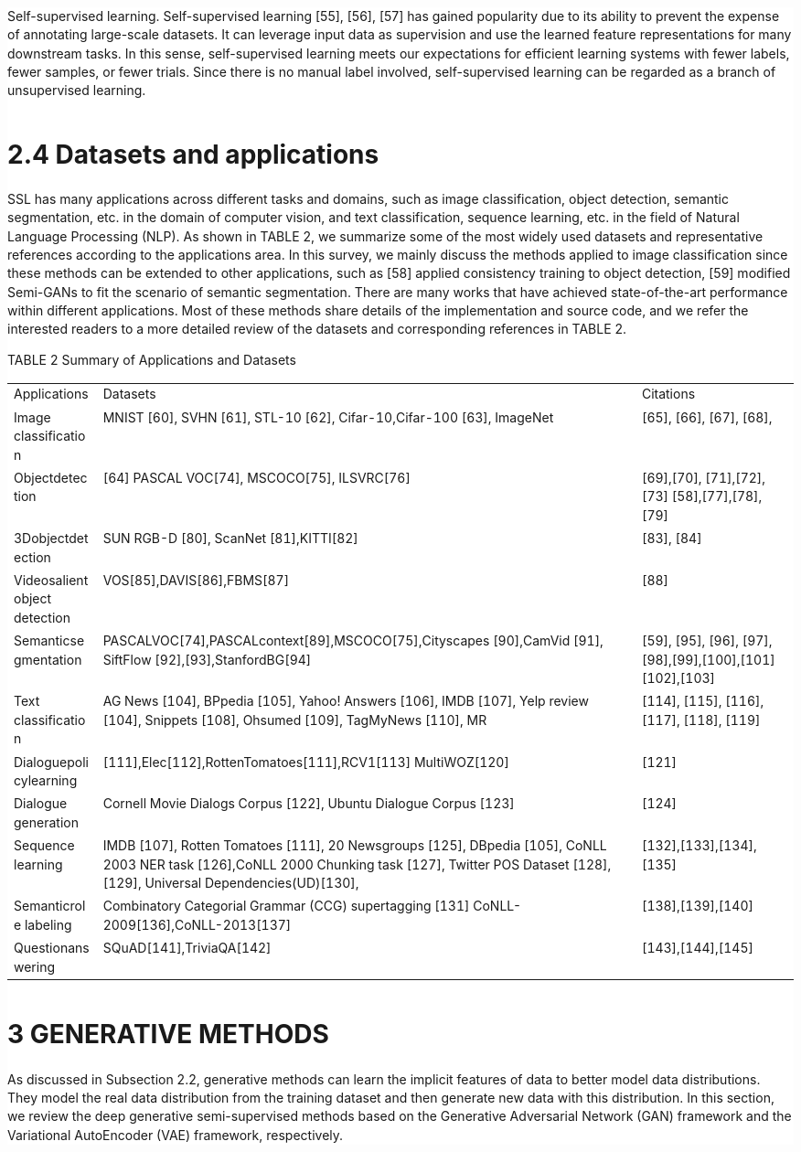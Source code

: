 Self-supervised learning. Self-supervised learning [55], [56], [57] has gained popularity due to its ability to prevent the expense of annotating large-scale datasets. It can leverage input data as supervision and use the learned feature representations for many downstream tasks. In this sense, self-supervised learning meets our expectations for efficient learning systems with fewer labels, fewer samples, or fewer trials. Since there is no manual label involved, self-supervised learning can be regarded as a branch of unsupervised learning.  

# 2.4 Datasets and applications  

SSL has many applications across different tasks and domains, such as image classification, object detection, semantic segmentation, etc. in the domain of computer vision, and text classification, sequence learning, etc. in the field of Natural Language Processing (NLP). As shown in TABLE 2, we summarize some of the most widely used datasets and representative references according to the applications area. In this survey, we mainly discuss the methods applied to image classification since these methods can be extended to other applications, such as [58] applied consistency training to object detection, [59] modified Semi-GANs to fit the scenario of semantic segmentation. There are many works that have achieved state-of-the-art performance within different applications. Most of these methods share details of the implementation and source code, and we refer the interested readers to a more detailed review of the datasets and corresponding references in TABLE 2.  

TABLE 2 Summary of Applications and Datasets   


<html><body><table><tr><td>Applications</td><td>Datasets</td><td>Citations</td></tr><tr><td>Image classification</td><td>MNIST [60], SVHN [61], STL-10 [62], Cifar-10,Cifar-100 [63], ImageNet</td><td>[65], [66], [67], [68],</td></tr><tr><td>Objectdetection</td><td>[64] PASCAL VOC[74], MSCOCO[75], ILSVRC[76]</td><td>[69],[70], [71],[72],[73] [58],[77],[78],[79]</td></tr><tr><td>3Dobjectdetection</td><td>SUN RGB-D [80], ScanNet [81],KITTI[82]</td><td>[83], [84]</td></tr><tr><td>Videosalientobject detection</td><td>VOS[85],DAVIS[86],FBMS[87]</td><td>[88]</td></tr><tr><td>Semanticsegmentation</td><td>PASCALVOC[74],PASCALcontext[89],MSCOCO[75],Cityscapes [90],CamVid [91], SiftFlow [92],[93],StanfordBG[94]</td><td>[59], [95], [96], [97], [98],[99],[100],[101] [102],[103]</td></tr><tr><td>Text classification</td><td>AG News [104], BPpedia [105], Yahoo! Answers [106], IMDB [107], Yelp review [104], Snippets [108], Ohsumed [109], TagMyNews [110], MR</td><td>[114], [115], [116], [117], [118], [119]</td></tr><tr><td>Dialoguepolicylearning</td><td>[111],Elec[112],RottenTomatoes[111],RCV1[113] MultiWOZ[120]</td><td>[121]</td></tr><tr><td>Dialogue generation</td><td>Cornell Movie Dialogs Corpus [122], Ubuntu Dialogue Corpus [123]</td><td>[124]</td></tr><tr><td>Sequence learning</td><td>IMDB [107], Rotten Tomatoes [111], 20 Newsgroups [125], DBpedia [105], CoNLL 2003 NER task [126],CoNLL 2000 Chunking task [127], Twitter POS Dataset [128], [129], Universal Dependencies(UD)[130],</td><td>[132],[133],[134],[135]</td></tr><tr><td>Semanticrole labeling</td><td>Combinatory Categorial Grammar (CCG) supertagging [131] CoNLL-2009[136],CoNLL-2013[137]</td><td>[138],[139],[140]</td></tr><tr><td>Questionanswering</td><td>SQuAD[141],TriviaQA[142]</td><td>[143],[144],[145]</td></tr></table></body></html>  

# 3 GENERATIVE METHODS  

As discussed in Subsection 2.2, generative methods can learn the implicit features of data to better model data distributions. They model the real data distribution from the training dataset and then generate new data with this distribution. In this section, we review the deep generative semi-supervised methods based on the Generative Adversarial Network (GAN) framework and the Variational AutoEncoder (VAE) framework, respectively.  
